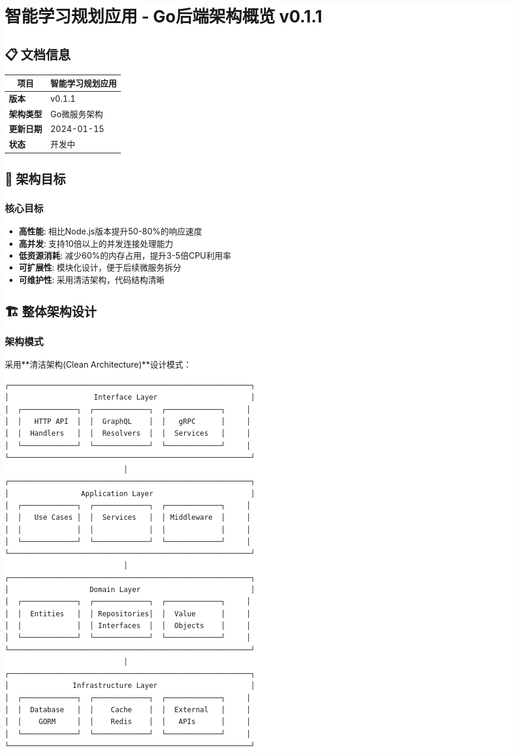 # 智能学习规划应用 - Go后端架构概览 v0.1.1

## 📋 文档信息

| 项目 | 智能学习规划应用 |
|------|------------------|
| **版本** | v0.1.1 |
| **架构类型** | Go微服务架构 |
| **更新日期** | 2024-01-15 |
| **状态** | 开发中 |

## 🎯 架构目标

### 核心目标
- **高性能**: 相比Node.js版本提升50-80%的响应速度
- **高并发**: 支持10倍以上的并发连接处理能力
- **低资源消耗**: 减少60%的内存占用，提升3-5倍CPU利用率
- **可扩展性**: 模块化设计，便于后续微服务拆分
- **可维护性**: 采用清洁架构，代码结构清晰

## 🏗️ 整体架构设计

### 架构模式
采用**清洁架构(Clean Architecture)**设计模式：

```
┌─────────────────────────────────────────────────────────┐
│                    Interface Layer                      │
│  ┌─────────────┐  ┌─────────────┐  ┌─────────────┐     │
│  │   HTTP API  │  │  GraphQL    │  │   gRPC      │     │
│  │  Handlers   │  │  Resolvers  │  │  Services   │     │
│  └─────────────┘  └─────────────┘  └─────────────┘     │
└─────────────────────────────────────────────────────────┘
                            │
┌─────────────────────────────────────────────────────────┐
│                 Application Layer                       │
│  ┌─────────────┐  ┌─────────────┐  ┌─────────────┐     │
│  │   Use Cases │  │  Services   │  │ Middleware  │     │
│  │             │  │             │  │             │     │
│  └─────────────┘  └─────────────┘  └─────────────┘     │
└─────────────────────────────────────────────────────────┘
                            │
┌─────────────────────────────────────────────────────────┐
│                   Domain Layer                          │
│  ┌─────────────┐  ┌─────────────┐  ┌─────────────┐     │
│  │  Entities   │  │ Repositories│  │  Value      │     │
│  │             │  │ Interfaces  │  │  Objects    │     │
│  └─────────────┘  └─────────────┘  └─────────────┘     │
└─────────────────────────────────────────────────────────┘
                            │
┌─────────────────────────────────────────────────────────┐
│               Infrastructure Layer                      │
│  ┌─────────────┐  ┌─────────────┐  ┌─────────────┐     │
│  │  Database   │  │    Cache    │  │  External   │     │
│  │    GORM     │  │    Redis    │  │   APIs      │     │
│  └─────────────┘  └─────────────┘  └─────────────┘     │
└─────────────────────────────────────────────────────────┘
```
